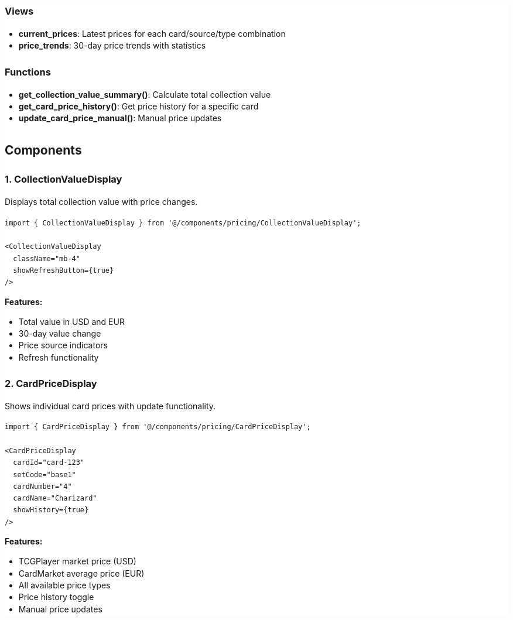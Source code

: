 ### Views

- **current_prices**: Latest prices for each card/source/type combination
- **price_trends**: 30-day price trends with statistics

### Functions

- **get_collection_value_summary()**: Calculate total collection value
- **get_card_price_history()**: Get price history for a specific card
- **update_card_price_manual()**: Manual price updates

## Components

### 1. CollectionValueDisplay

Displays total collection value with price changes.

```tsx
import { CollectionValueDisplay } from '@/components/pricing/CollectionValueDisplay';

<CollectionValueDisplay 
  className="mb-4" 
  showRefreshButton={true} 
/>
```

**Features:**
- Total value in USD and EUR
- 30-day value change
- Price source indicators
- Refresh functionality

### 2. CardPriceDisplay

Shows individual card prices with update functionality.

```tsx
import { CardPriceDisplay } from '@/components/pricing/CardPriceDisplay';

<CardPriceDisplay
  cardId="card-123"
  setCode="base1"
  cardNumber="4"
  cardName="Charizard"
  showHistory={true}
/>
```

**Features:**
- TCGPlayer market price (USD)
- CardMarket average price (EUR)
- All available price types
- Price history toggle
- Manual price updates
